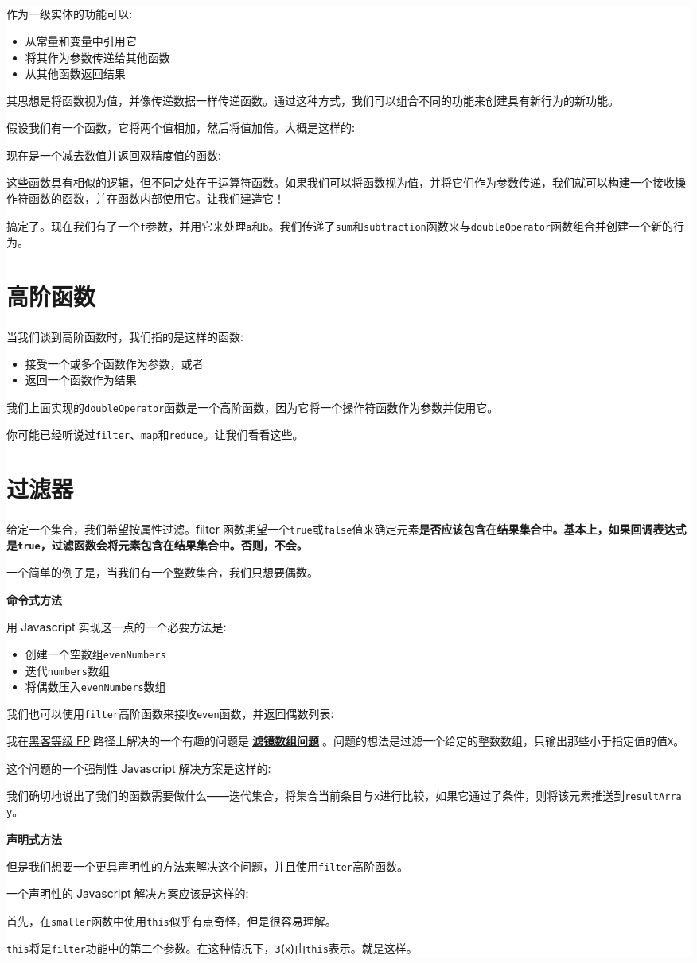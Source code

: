 作为一级实体的功能可以:

*   从常量和变量中引用它
*   将其作为参数传递给其他函数
*   从其他函数返回结果

其思想是将函数视为值，并像传递数据一样传递函数。通过这种方式，我们可以组合不同的功能来创建具有新行为的新功能。

假设我们有一个函数，它将两个值相加，然后将值加倍。大概是这样的:

现在是一个减去数值并返回双精度值的函数:

这些函数具有相似的逻辑，但不同之处在于运算符函数。如果我们可以将函数视为值，并将它们作为参数传递，我们就可以构建一个接收操作符函数的函数，并在函数内部使用它。让我们建造它！

搞定了。现在我们有了一个`f`参数，并用它来处理`a`和`b`。我们传递了`sum`和`subtraction`函数来与`doubleOperator`函数组合并创建一个新的行为。

# 高阶函数

当我们谈到高阶函数时，我们指的是这样的函数:

*   接受一个或多个函数作为参数，或者
*   返回一个函数作为结果

我们上面实现的`doubleOperator`函数是一个高阶函数，因为它将一个操作符函数作为参数并使用它。

你可能已经听说过`filter`、`map`和`reduce`。让我们看看这些。

# 过滤器

给定一个集合，我们希望按属性过滤。filter 函数期望一个`true`或`false`值来确定元素**是否应该包含在结果集合中。基本上，如果回调表达式是`true`，过滤函数会将元素包含在结果集合中。否则，不会。**

一个简单的例子是，当我们有一个整数集合，我们只想要偶数。

**命令式方法**

用 Javascript 实现这一点的一个必要方法是:

*   创建一个空数组`evenNumbers`
*   迭代`numbers`数组
*   将偶数压入`evenNumbers`数组

我们也可以使用`filter`高阶函数来接收`even`函数，并返回偶数列表:

我在[黑客等级 FP](https://www.hackerrank.com/domains/fp) 路径上解决的一个有趣的问题是 [**滤镜数组问题**](https://www.hackerrank.com/challenges/fp-filter-array/problem) 。问题的想法是过滤一个给定的整数数组，只输出那些小于指定值的值`X`。

这个问题的一个强制性 Javascript 解决方案是这样的:

我们确切地说出了我们的函数需要做什么——迭代集合，将集合当前条目与`x`进行比较，如果它通过了条件，则将该元素推送到`resultArray`。

**声明式方法**

但是我们想要一个更具声明性的方法来解决这个问题，并且使用`filter`高阶函数。

一个声明性的 Javascript 解决方案应该是这样的:

首先，在`smaller`函数中使用`this`似乎有点奇怪，但是很容易理解。

`this`将是`filter`功能中的第二个参数。在这种情况下，`3`(`x`)由`this`表示。就是这样。
